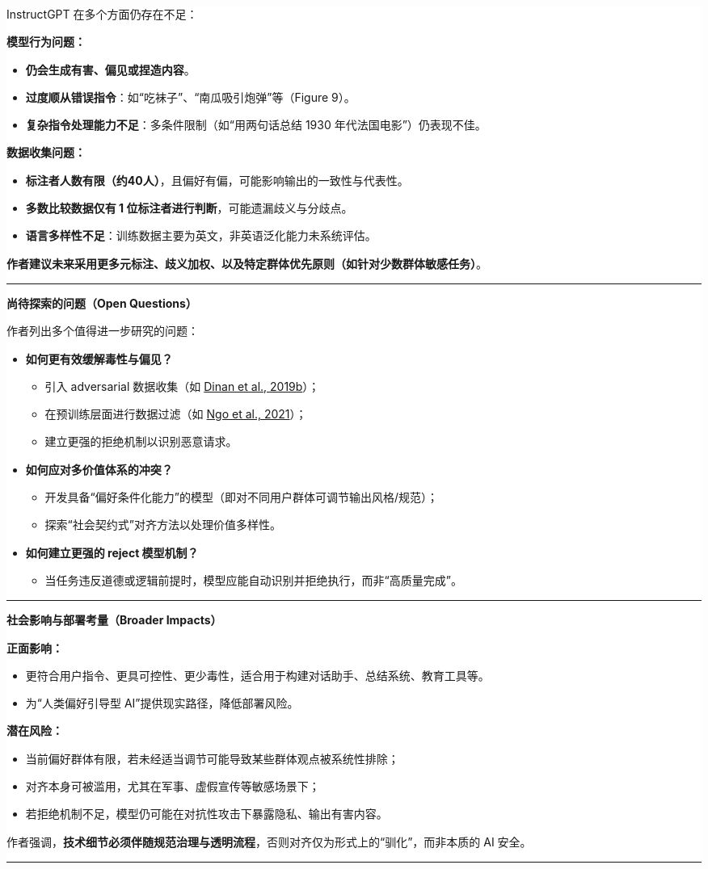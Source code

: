 InstructGPT 在多个方面仍存在不足：

**模型行为问题：**

* **仍会生成有害、偏见或捏造内容**。

* **过度顺从错误指令**：如“吃袜子”、“南瓜吸引炮弹”等（Figure 9）。

* **复杂指令处理能力不足**：多条件限制（如“用两句话总结 1930 年代法国电影”）仍表现不佳。

**数据收集问题：**

* **标注者人数有限（约40人）**，且偏好有偏，可能影响输出的一致性与代表性。

* **多数比较数据仅有 1 位标注者进行判断**，可能遗漏歧义与分歧点。

* **语言多样性不足**：训练数据主要为英文，非英语泛化能力未系统评估。

**作者建议未来采用更多元标注、歧义加权、以及特定群体优先原则（如针对少数群体敏感任务）**。

---

**尚待探索的问题（Open Questions）**

作者列出多个值得进一步研究的问题：

* **如何更有效缓解毒性与偏见？**

  * 引入 adversarial 数据收集（如 [Dinan et al., 2019b](https://arxiv.org/abs/1908.06083)）；
  
  * 在预训练层面进行数据过滤（如 [Ngo et al., 2021](https://arxiv.org/abs/2108.07258)）；
  
  * 建立更强的拒绝机制以识别恶意请求。

* **如何应对多价值体系的冲突？**

  * 开发具备“偏好条件化能力”的模型（即对不同用户群体可调节输出风格/规范）；
  
  * 探索“社会契约式”对齐方法以处理价值多样性。

* **如何建立更强的 reject 模型机制？**

  * 当任务违反道德或逻辑前提时，模型应能自动识别并拒绝执行，而非“高质量完成”。

---

**社会影响与部署考量（Broader Impacts）**

**正面影响：**

* 更符合用户指令、更具可控性、更少毒性，适合用于构建对话助手、总结系统、教育工具等。

* 为“人类偏好引导型 AI”提供现实路径，降低部署风险。

**潜在风险：**

* 当前偏好群体有限，若未经适当调节可能导致某些群体观点被系统性排除；

* 对齐本身可被滥用，尤其在军事、虚假宣传等敏感场景下；

* 若拒绝机制不足，模型仍可能在对抗性攻击下暴露隐私、输出有害内容。

作者强调，**技术细节必须伴随规范治理与透明流程**，否则对齐仅为形式上的“驯化”，而非本质的 AI 安全。

---
